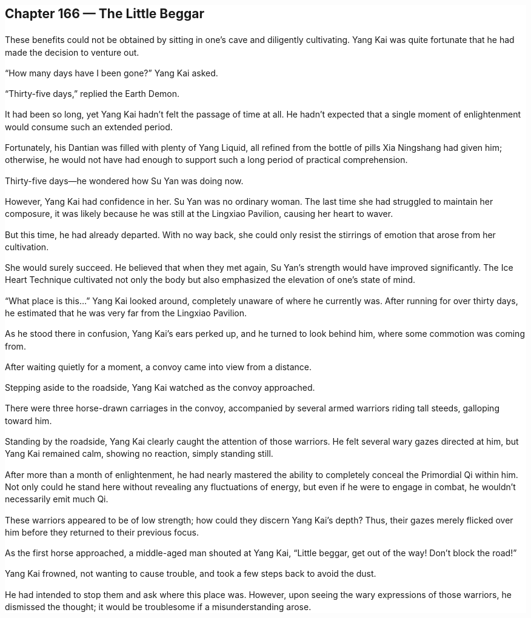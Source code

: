 ## Chapter 166 — The Little Beggar

These benefits could not be obtained by sitting in one’s cave and diligently cultivating. Yang Kai was quite fortunate that he had made the decision to venture out.

“How many days have I been gone?” Yang Kai asked.

“Thirty-five days,” replied the Earth Demon.

It had been so long, yet Yang Kai hadn’t felt the passage of time at all. He hadn’t expected that a single moment of enlightenment would consume such an extended period.

Fortunately, his Dantian was filled with plenty of Yang Liquid, all refined from the bottle of pills Xia Ningshang had given him; otherwise, he would not have had enough to support such a long period of practical comprehension.

Thirty-five days—he wondered how Su Yan was doing now.

However, Yang Kai had confidence in her. Su Yan was no ordinary woman. The last time she had struggled to maintain her composure, it was likely because he was still at the Lingxiao Pavilion, causing her heart to waver.

But this time, he had already departed. With no way back, she could only resist the stirrings of emotion that arose from her cultivation.

She would surely succeed. He believed that when they met again, Su Yan’s strength would have improved significantly. The Ice Heart Technique cultivated not only the body but also emphasized the elevation of one’s state of mind.

“What place is this…” Yang Kai looked around, completely unaware of where he currently was. After running for over thirty days, he estimated that he was very far from the Lingxiao Pavilion.

As he stood there in confusion, Yang Kai’s ears perked up, and he turned to look behind him, where some commotion was coming from.

After waiting quietly for a moment, a convoy came into view from a distance.

Stepping aside to the roadside, Yang Kai watched as the convoy approached.

There were three horse-drawn carriages in the convoy, accompanied by several armed warriors riding tall steeds, galloping toward him.

Standing by the roadside, Yang Kai clearly caught the attention of those warriors. He felt several wary gazes directed at him, but Yang Kai remained calm, showing no reaction, simply standing still.

After more than a month of enlightenment, he had nearly mastered the ability to completely conceal the Primordial Qi within him. Not only could he stand here without revealing any fluctuations of energy, but even if he were to engage in combat, he wouldn’t necessarily emit much Qi.

These warriors appeared to be of low strength; how could they discern Yang Kai’s depth? Thus, their gazes merely flicked over him before they returned to their previous focus.

As the first horse approached, a middle-aged man shouted at Yang Kai, “Little beggar, get out of the way! Don’t block the road!”

Yang Kai frowned, not wanting to cause trouble, and took a few steps back to avoid the dust.

He had intended to stop them and ask where this place was. However, upon seeing the wary expressions of those warriors, he dismissed the thought; it would be troublesome if a misunderstanding arose.
